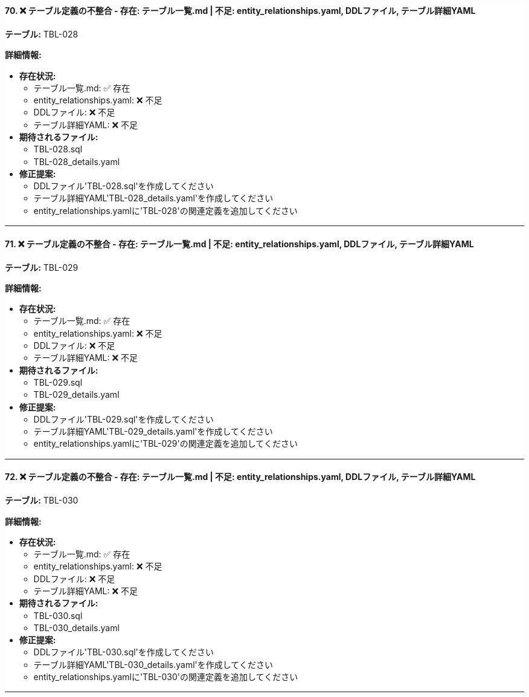 
#### 70. ❌ テーブル定義の不整合 - 存在: テーブル一覧.md | 不足: entity_relationships.yaml, DDLファイル, テーブル詳細YAML

**テーブル:** TBL-028

**詳細情報:**
- **存在状況:**
  - テーブル一覧.md: ✅ 存在
  - entity_relationships.yaml: ❌ 不足
  - DDLファイル: ❌ 不足
  - テーブル詳細YAML: ❌ 不足
- **期待されるファイル:**
  - TBL-028.sql
  - TBL-028_details.yaml
- **修正提案:**
  - DDLファイル'TBL-028.sql'を作成してください
  - テーブル詳細YAML'TBL-028_details.yaml'を作成してください
  - entity_relationships.yamlに'TBL-028'の関連定義を追加してください

---

#### 71. ❌ テーブル定義の不整合 - 存在: テーブル一覧.md | 不足: entity_relationships.yaml, DDLファイル, テーブル詳細YAML

**テーブル:** TBL-029

**詳細情報:**
- **存在状況:**
  - テーブル一覧.md: ✅ 存在
  - entity_relationships.yaml: ❌ 不足
  - DDLファイル: ❌ 不足
  - テーブル詳細YAML: ❌ 不足
- **期待されるファイル:**
  - TBL-029.sql
  - TBL-029_details.yaml
- **修正提案:**
  - DDLファイル'TBL-029.sql'を作成してください
  - テーブル詳細YAML'TBL-029_details.yaml'を作成してください
  - entity_relationships.yamlに'TBL-029'の関連定義を追加してください

---

#### 72. ❌ テーブル定義の不整合 - 存在: テーブル一覧.md | 不足: entity_relationships.yaml, DDLファイル, テーブル詳細YAML

**テーブル:** TBL-030

**詳細情報:**
- **存在状況:**
  - テーブル一覧.md: ✅ 存在
  - entity_relationships.yaml: ❌ 不足
  - DDLファイル: ❌ 不足
  - テーブル詳細YAML: ❌ 不足
- **期待されるファイル:**
  - TBL-030.sql
  - TBL-030_details.yaml
- **修正提案:**
  - DDLファイル'TBL-030.sql'を作成してください
  - テーブル詳細YAML'TBL-030_details.yaml'を作成してください
  - entity_relationships.yamlに'TBL-030'の関連定義を追加してください

---